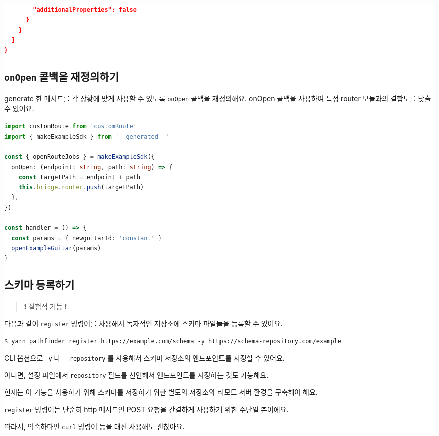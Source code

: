 ```json
        "additionalProperties": false
      }
    }
  ]
}
```

## `onOpen` 콜백을 재정의하기

generate 한 메서드를 각 상황에 맞게 사용할 수 있도록 `onOpen` 콜백을 재정의해요. onOpen 콜백을 사용하여 특정 router 모듈과의 결합도를 낮출 수 있어요.

```typescript
import customRoute from 'customRoute'
import { makeExampleSdk } from '__generated__'

const { openRouteJobs } = makeExampleSdk({
  onOpen: (endpoint: string, path: string) => {
    const targetPath = endpoint + path
    this.bridge.router.push(targetPath)
  },
})

const handler = () => {
  const params = { newguitarId: 'constant' }
  openExampleGuitar(params)
}
```

## 스키마 등록하기

> ❗ 실험적 기능 ❗

다음과 같이 `register` 명령어를 사용해서 독자적인 저장소에 스키마 파일들을 등록할 수 있어요.

```shell
$ yarn pathfinder register https://example.com/schema -y https://schema-repository.com/example
```

CLI 옵션으로 `-y` 나 `--repository` 를 사용해서 스키마 저장소의 엔드포인트를 지정할 수 있어요.

아니면, 설정 파일에서 `repository` 필드를 선언해서 엔드포인트를 지정하는 것도 가능해요.

현재는 이 기능을 사용하기 위해 스키마를 저장하기 위한 별도의 저장소와 리모트 서버 환경을 구축해야 해요.

`register` 명령어는 단순히 http 메서드인 POST 요청을 간결하게 사용하기 위한 수단일 뿐이에요.

따라서, 익숙하다면 `curl` 명령어 등을 대신 사용해도 괜찮아요.
